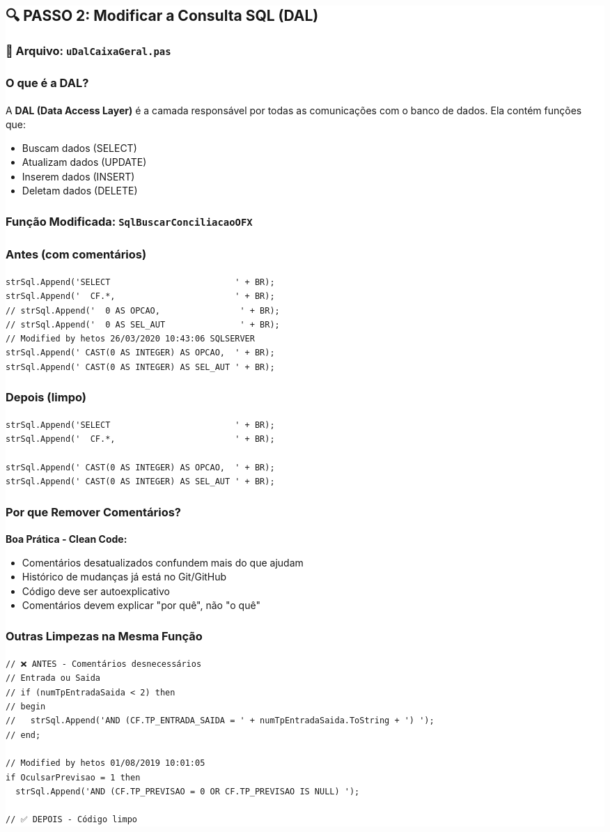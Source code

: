 
## 🔍 PASSO 2: Modificar a Consulta SQL (DAL)

### 📍 Arquivo: `uDalCaixaGeral.pas`

### O que é a DAL?

A **DAL (Data Access Layer)** é a camada responsável por todas as comunicações com o banco de dados. Ela contém funções que:

- Buscam dados (SELECT)
- Atualizam dados (UPDATE)
- Inserem dados (INSERT)
- Deletam dados (DELETE)

### Função Modificada: `SqlBuscarConciliacaoOFX`

### Antes (com comentários)

```
strSql.Append('SELECT                         ' + BR);
strSql.Append('  CF.*,                        ' + BR);
// strSql.Append('  0 AS OPCAO,                ' + BR);
// strSql.Append('  0 AS SEL_AUT               ' + BR);
// Modified by hetos 26/03/2020 10:43:06 SQLSERVER
strSql.Append(' CAST(0 AS INTEGER) AS OPCAO,  ' + BR);
strSql.Append(' CAST(0 AS INTEGER) AS SEL_AUT ' + BR);

```

### Depois (limpo)

```
strSql.Append('SELECT                         ' + BR);
strSql.Append('  CF.*,                        ' + BR);

strSql.Append(' CAST(0 AS INTEGER) AS OPCAO,  ' + BR);
strSql.Append(' CAST(0 AS INTEGER) AS SEL_AUT ' + BR);

```

### Por que Remover Comentários?

**Boa Prática - Clean Code:**

- Comentários desatualizados confundem mais do que ajudam
- Histórico de mudanças já está no Git/GitHub
- Código deve ser autoexplicativo
- Comentários devem explicar "por quê", não "o quê"

### Outras Limpezas na Mesma Função

```
// ❌ ANTES - Comentários desnecessários
// Entrada ou Saida
// if (numTpEntradaSaida < 2) then
// begin
//   strSql.Append('AND (CF.TP_ENTRADA_SAIDA = ' + numTpEntradaSaida.ToString + ') ');
// end;

// Modified by hetos 01/08/2019 10:01:05
if OculsarPrevisao = 1 then
  strSql.Append('AND (CF.TP_PREVISAO = 0 OR CF.TP_PREVISAO IS NULL) ');

// ✅ DEPOIS - Código limpo
```